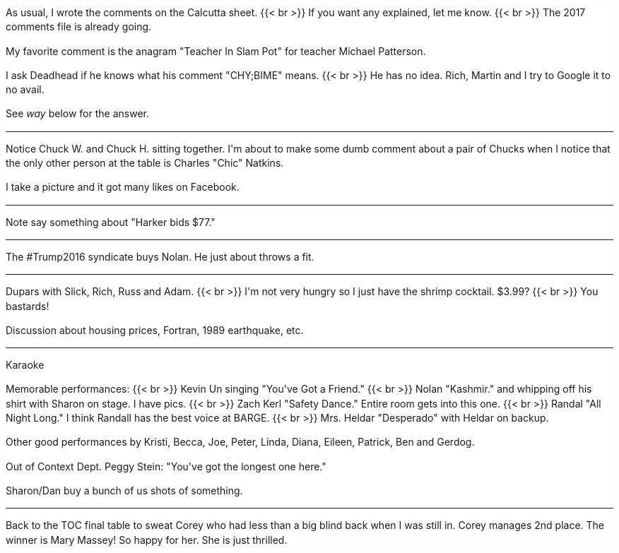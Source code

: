 As usual, I wrote the comments on the Calcutta sheet. {{< br >}}
If you want any explained, let me know. {{< br >}}
The 2017 comments file is already going.

My favorite comment is the anagram  "Teacher In Slam Pot" for teacher
Michael Patterson.

I ask Deadhead if he knows what his comment "CHY;BIME" means. {{< br >}}
He has no idea.  Rich, Martin and I try to Google it to no avail.

See *way* below for the answer.

---

Notice Chuck W. and Chuck H. sitting together.  I'm about to
make some dumb comment about a pair of Chucks when I notice
that the only other person at the table is Charles "Chic" Natkins.

I take a picture and it got many likes on Facebook.

---

Note say something about "Harker bids $77."

---

The #Trump2016 syndicate buys Nolan.  He just about throws a fit.

---

Dupars with Slick, Rich, Russ and Adam. {{< br >}}
I'm not very hungry so I just have the shrimp cocktail.  $3.99? {{< br >}}
You bastards!

Discussion about housing prices, Fortran, 1989 earthquake, etc.

---

Karaoke

Memorable performances: {{< br >}}
Kevin Un singing "You've Got a Friend." {{< br >}}
Nolan "Kashmir." and whipping off his shirt with Sharon on stage.   I have pics. {{< br >}}
Zach Kerl "Safety Dance."  Entire room gets into this one. {{< br >}}
Randal "All Night Long."  I think Randall has the best voice at BARGE. {{< br >}}
Mrs. Heldar "Desperado" with Heldar on backup.

Other good performances by Kristi, Becca, Joe, Peter, Linda, Diana,
Eileen, Patrick, Ben and Gerdog.

Out of Context Dept.  Peggy Stein: "You've got the longest one here."

Sharon/Dan buy a bunch of us shots of something.

---

Back to the TOC final table to sweat Corey who had less than a big blind
back when I was still in.  Corey manages 2nd place.
The winner is Mary Massey!  So happy for her.  She is just thrilled.
